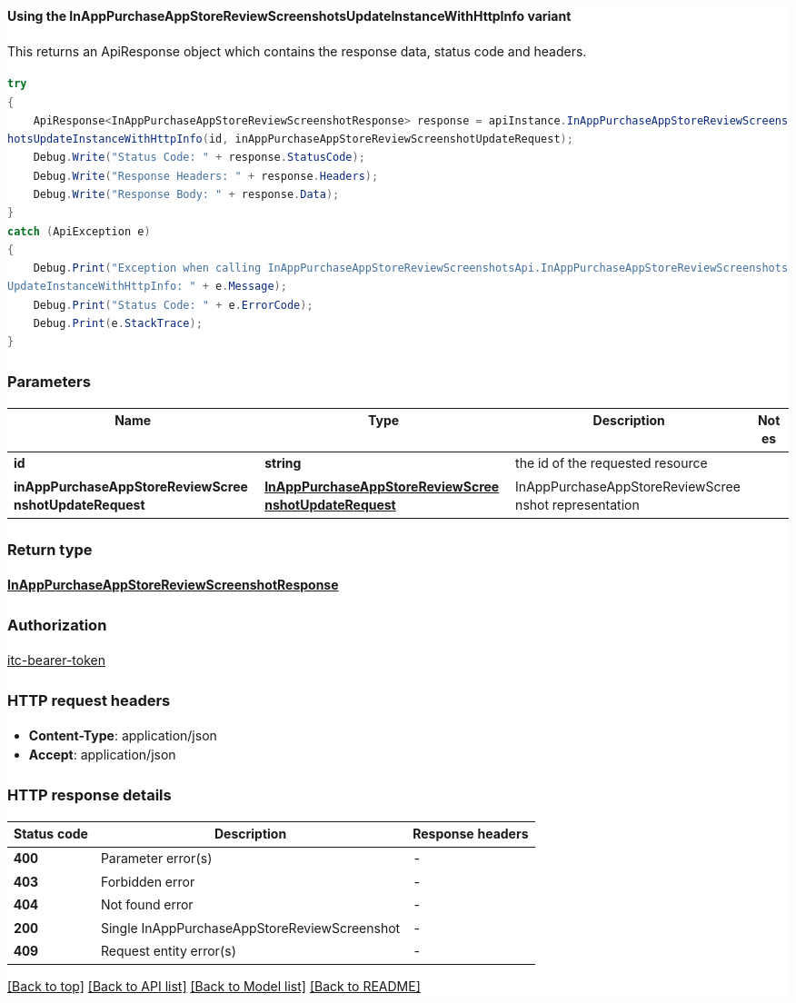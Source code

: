 #### Using the InAppPurchaseAppStoreReviewScreenshotsUpdateInstanceWithHttpInfo variant
This returns an ApiResponse object which contains the response data, status code and headers.

```csharp
try
{
    ApiResponse<InAppPurchaseAppStoreReviewScreenshotResponse> response = apiInstance.InAppPurchaseAppStoreReviewScreenshotsUpdateInstanceWithHttpInfo(id, inAppPurchaseAppStoreReviewScreenshotUpdateRequest);
    Debug.Write("Status Code: " + response.StatusCode);
    Debug.Write("Response Headers: " + response.Headers);
    Debug.Write("Response Body: " + response.Data);
}
catch (ApiException e)
{
    Debug.Print("Exception when calling InAppPurchaseAppStoreReviewScreenshotsApi.InAppPurchaseAppStoreReviewScreenshotsUpdateInstanceWithHttpInfo: " + e.Message);
    Debug.Print("Status Code: " + e.ErrorCode);
    Debug.Print(e.StackTrace);
}
```

### Parameters

| Name | Type | Description | Notes |
|------|------|-------------|-------|
| **id** | **string** | the id of the requested resource |  |
| **inAppPurchaseAppStoreReviewScreenshotUpdateRequest** | [**InAppPurchaseAppStoreReviewScreenshotUpdateRequest**](InAppPurchaseAppStoreReviewScreenshotUpdateRequest.md) | InAppPurchaseAppStoreReviewScreenshot representation |  |

### Return type

[**InAppPurchaseAppStoreReviewScreenshotResponse**](InAppPurchaseAppStoreReviewScreenshotResponse.md)

### Authorization

[itc-bearer-token](../README.md#itc-bearer-token)

### HTTP request headers

 - **Content-Type**: application/json
 - **Accept**: application/json


### HTTP response details
| Status code | Description | Response headers |
|-------------|-------------|------------------|
| **400** | Parameter error(s) |  -  |
| **403** | Forbidden error |  -  |
| **404** | Not found error |  -  |
| **200** | Single InAppPurchaseAppStoreReviewScreenshot |  -  |
| **409** | Request entity error(s) |  -  |

[[Back to top]](#) [[Back to API list]](../README.md#documentation-for-api-endpoints) [[Back to Model list]](../README.md#documentation-for-models) [[Back to README]](../README.md)

